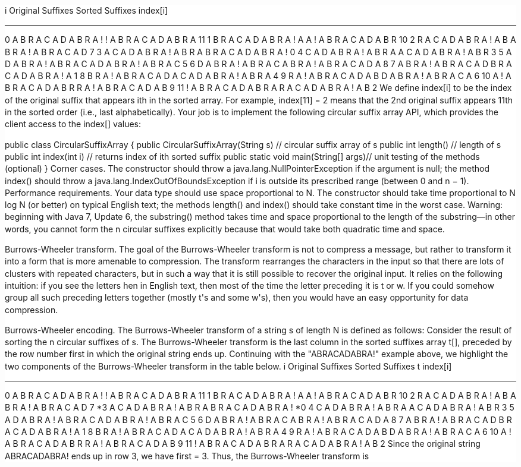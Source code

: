  i       Original Suffixes           Sorted Suffixes         index[i]
--    -----------------------     -----------------------    --------
 0    A B R A C A D A B R A !     ! A B R A C A D A B R A    11
 1    B R A C A D A B R A ! A     A ! A B R A C A D A B R    10
 2    R A C A D A B R A ! A B     A B R A ! A B R A C A D    7
 3    A C A D A B R A ! A B R     A B R A C A D A B R A !    0
 4    C A D A B R A ! A B R A     A C A D A B R A ! A B R    3
 5    A D A B R A ! A B R A C     A D A B R A ! A B R A C    5
 6    D A B R A ! A B R A C A     B R A ! A B R A C A D A    8
 7    A B R A ! A B R A C A D     B R A C A D A B R A ! A    1
 8    B R A ! A B R A C A D A     C A D A B R A ! A B R A    4
 9    R A ! A B R A C A D A B     D A B R A ! A B R A C A    6
10    A ! A B R A C A D A B R     R A ! A B R A C A D A B    9
11    ! A B R A C A D A B R A     R A C A D A B R A ! A B    2
We define index[i] to be the index of the original suffix that appears ith in the sorted array. For example, index[11] = 2 means that the 2nd original suffix appears 11th in the sorted order (i.e., last alphabetically).
Your job is to implement the following circular suffix array API, which provides the client access to the index[] values:

public class CircularSuffixArray {
    public CircularSuffixArray(String s)  // circular suffix array of s
    public int length()                   // length of s
    public int index(int i)               // returns index of ith sorted suffix
    public static void main(String[] args)// unit testing of the methods (optional)
}
Corner cases. The constructor should throw a java.lang.NullPointerException if the argument is null; the method index() should throw a java.lang.IndexOutOfBoundsException if i is outside its prescribed range (between 0 and n − 1).
Performance requirements. Your data type should use space proportional to N. The constructor should take time proportional to N log N (or better) on typical English text; the methods length() and index() should take constant time in the worst case. Warning: beginning with Java 7, Update 6, the substring() method takes time and space proportional to the length of the substring—in other words, you cannot form the n circular suffixes explicitly because that would take both quadratic time and space.

Burrows-Wheeler transform. The goal of the Burrows-Wheeler transform is not to compress a message, but rather to transform it into a form that is more amenable to compression. The transform rearranges the characters in the input so that there are lots of clusters with repeated characters, but in such a way that it is still possible to recover the original input. It relies on the following intuition: if you see the letters hen in English text, then most of the time the letter preceding it is t or w. If you could somehow group all such preceding letters together (mostly t's and some w's), then you would have an easy opportunity for data compression.

Burrows-Wheeler encoding. The Burrows-Wheeler transform of a string s of length N is defined as follows: Consider the result of sorting the n circular suffixes of s. The Burrows-Wheeler transform is the last column in the sorted suffixes array t[], preceded by the row number first in which the original string ends up. Continuing with the "ABRACADABRA!" example above, we highlight the two components of the Burrows-Wheeler transform in the table below.
 i     Original Suffixes          Sorted Suffixes       t    index[i]
--    -----------------------     -----------------------    --------
 0    A B R A C A D A B R A !     ! A B R A C A D A B R A    11
 1    B R A C A D A B R A ! A     A ! A B R A C A D A B R    10
 2    R A C A D A B R A ! A B     A B R A ! A B R A C A D    7
*3    A C A D A B R A ! A B R     A B R A C A D A B R A !   *0
 4    C A D A B R A ! A B R A     A C A D A B R A ! A B R    3
 5    A D A B R A ! A B R A C     A D A B R A ! A B R A C    5
 6    D A B R A ! A B R A C A     B R A ! A B R A C A D A    8
 7    A B R A ! A B R A C A D     B R A C A D A B R A ! A    1
 8    B R A ! A B R A C A D A     C A D A B R A ! A B R A    4
 9    R A ! A B R A C A D A B     D A B R A ! A B R A C A    6
10    A ! A B R A C A D A B R     R A ! A B R A C A D A B    9
11    ! A B R A C A D A B R A     R A C A D A B R A ! A B    2
Since the original string ABRACADABRA! ends up in row 3, we have first = 3. Thus, the Burrows-Wheeler transform is